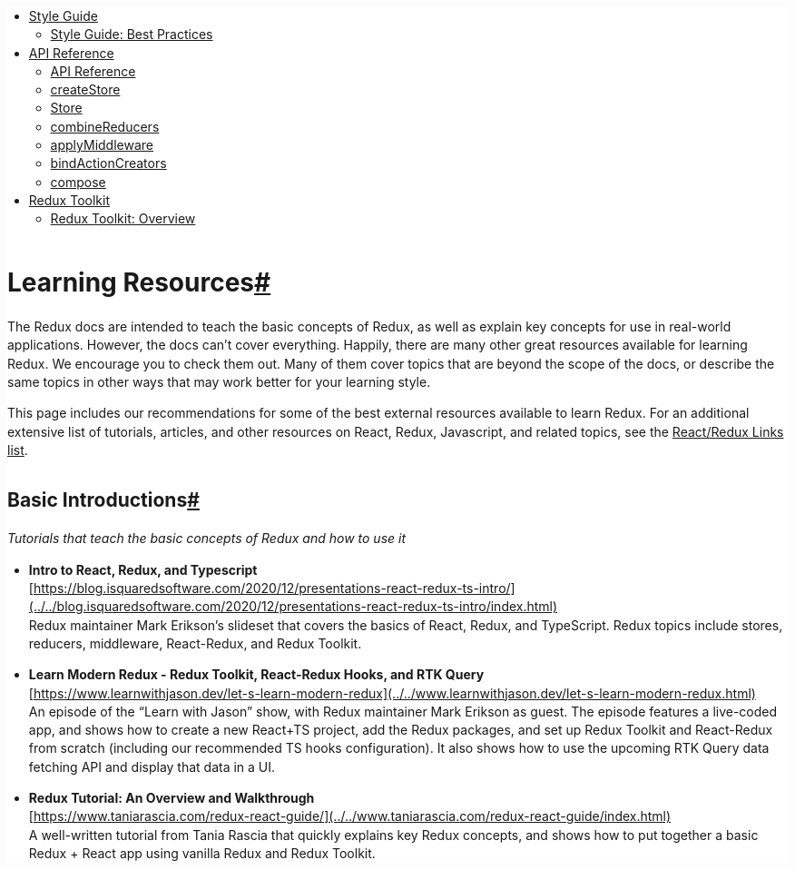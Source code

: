 -   <a href="#!" class="menu__link menu__link--sublist">Style Guide</a>
    -   <a href="../style-guide/style-guide.html" class="menu__link">Style Guide: Best Practices</a>
-   <a href="#!" class="menu__link menu__link--sublist">API Reference</a>
    -   <a href="../api/api-reference.html" class="menu__link">API Reference</a>
    -   <a href="../api/createstore.html" class="menu__link">createStore</a>
    -   <a href="../api/store.html" class="menu__link">Store</a>
    -   <a href="../api/combinereducers.html" class="menu__link">combineReducers</a>
    -   <a href="../api/applymiddleware.html" class="menu__link">applyMiddleware</a>
    -   <a href="../api/bindactioncreators.html" class="menu__link">bindActionCreators</a>
    -   <a href="../api/compose.html" class="menu__link">compose</a>
-   <a href="#!" class="menu__link menu__link--sublist">Redux Toolkit</a>
    -   <a href="../redux-toolkit/overview.html" class="menu__link">Redux Toolkit: Overview</a>

<span id="learning-resources" class="anchor enhancedAnchor_2LWZ"></span>Learning Resources<a href="#learning-resources" class="hash-link" title="Direct link to heading">#</a>
==============================================================================================================================================================================

The Redux docs are intended to teach the basic concepts of Redux, as well as explain key concepts for use in real-world applications. However, the docs can’t cover everything. Happily, there are many other great resources available for learning Redux. We encourage you to check them out. Many of them cover topics that are beyond the scope of the docs, or describe the same topics in other ways that may work better for your learning style.

This page includes our recommendations for some of the best external resources available to learn Redux. For an additional extensive list of tutorials, articles, and other resources on React, Redux, Javascript, and related topics, see the [React/Redux Links list](../../github.com/markerikson/react-redux-links.html).

<span id="basic-introductions" class="anchor enhancedAnchor_2LWZ"></span>Basic Introductions<a href="#basic-introductions" class="hash-link" title="Direct link to heading">#</a>
---------------------------------------------------------------------------------------------------------------------------------------------------------------------------------

*Tutorials that teach the basic concepts of Redux and how to use it*

-   **Intro to React, Redux, and Typescript**  
    [https://blog.isquaredsoftware.com/2020/12/presentations-react-redux-ts-intro/](../../blog.isquaredsoftware.com/2020/12/presentations-react-redux-ts-intro/index.html)  
    Redux maintainer Mark Erikson’s slideset that covers the basics of React, Redux, and TypeScript. Redux topics include stores, reducers, middleware, React-Redux, and Redux Toolkit.

-   **Learn Modern Redux - Redux Toolkit, React-Redux Hooks, and RTK Query**  
    [https://www.learnwithjason.dev/let-s-learn-modern-redux](../../www.learnwithjason.dev/let-s-learn-modern-redux.html)  
    An episode of the “Learn with Jason” show, with Redux maintainer Mark Erikson as guest. The episode features a live-coded app, and shows how to create a new React+TS project, add the Redux packages, and set up Redux Toolkit and React-Redux from scratch (including our recommended TS hooks configuration). It also shows how to use the upcoming RTK Query data fetching API and display that data in a UI.

-   **Redux Tutorial: An Overview and Walkthrough**  
    [https://www.taniarascia.com/redux-react-guide/](../../www.taniarascia.com/redux-react-guide/index.html)  
    A well-written tutorial from Tania Rascia that quickly explains key Redux concepts, and shows how to put together a basic Redux + React app using vanilla Redux and Redux Toolkit.
